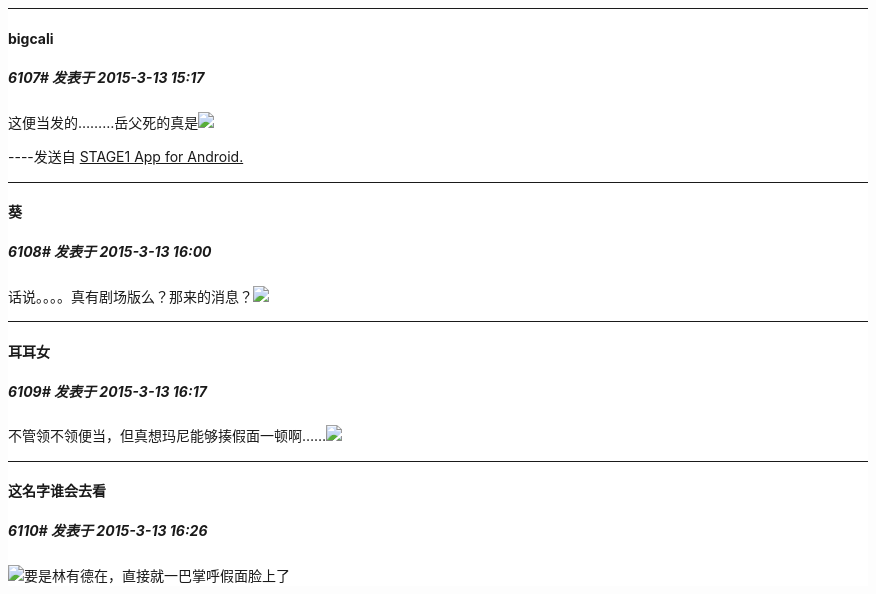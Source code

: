 

*****

####  bigcali  
##### 6107#       发表于 2015-3-13 15:17




这便当发的………岳父死的真是<img src="https://static.saraba1st.com/image/smiley/face/149.gif" referrerpolicy="no-referrer"> 


----发送自 [STAGE1 App for Android.](http://stage1.5j4m.com/?1.17)







*****

####  葵  
##### 6108#       发表于 2015-3-13 16:00




话说。。。。真有剧场版么？那来的消息？<img src="https://static.saraba1st.com/image/smiley/face/12.gif" referrerpolicy="no-referrer">







*****

####  耳耳女  
##### 6109#       发表于 2015-3-13 16:17




不管领不领便当，但真想玛尼能够揍假面一顿啊……<img src="https://static.saraba1st.com/image/smiley/face/149.gif" referrerpolicy="no-referrer">







*****

####  这名字谁会去看  
##### 6110#       发表于 2015-3-13 16:26



<img src="https://static.saraba1st.com/image/smiley/face/149.gif" referrerpolicy="no-referrer">要是林有德在，直接就一巴掌呼假面脸上了







